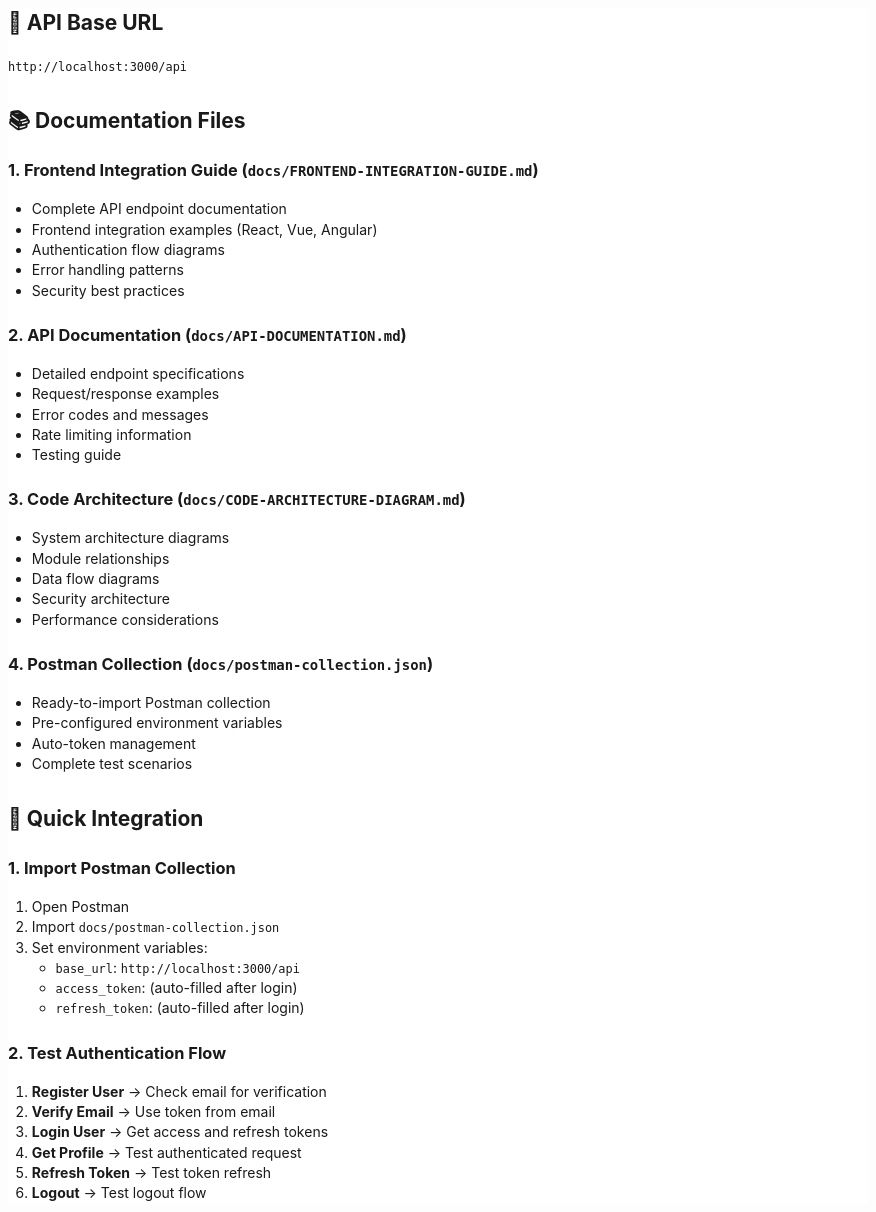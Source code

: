 ## 🔗 API Base URL

```
http://localhost:3000/api
```

## 📚 Documentation Files

### 1. **Frontend Integration Guide** (`docs/FRONTEND-INTEGRATION-GUIDE.md`)
- Complete API endpoint documentation
- Frontend integration examples (React, Vue, Angular)
- Authentication flow diagrams
- Error handling patterns
- Security best practices

### 2. **API Documentation** (`docs/API-DOCUMENTATION.md`)
- Detailed endpoint specifications
- Request/response examples
- Error codes and messages
- Rate limiting information
- Testing guide

### 3. **Code Architecture** (`docs/CODE-ARCHITECTURE-DIAGRAM.md`)
- System architecture diagrams
- Module relationships
- Data flow diagrams
- Security architecture
- Performance considerations

### 4. **Postman Collection** (`docs/postman-collection.json`)
- Ready-to-import Postman collection
- Pre-configured environment variables
- Auto-token management
- Complete test scenarios

## 🚀 Quick Integration

### 1. Import Postman Collection
1. Open Postman
2. Import `docs/postman-collection.json`
3. Set environment variables:
   - `base_url`: `http://localhost:3000/api`
   - `access_token`: (auto-filled after login)
   - `refresh_token`: (auto-filled after login)

### 2. Test Authentication Flow
1. **Register User** → Check email for verification
2. **Verify Email** → Use token from email
3. **Login User** → Get access and refresh tokens
4. **Get Profile** → Test authenticated request
5. **Refresh Token** → Test token refresh
6. **Logout** → Test logout flow
